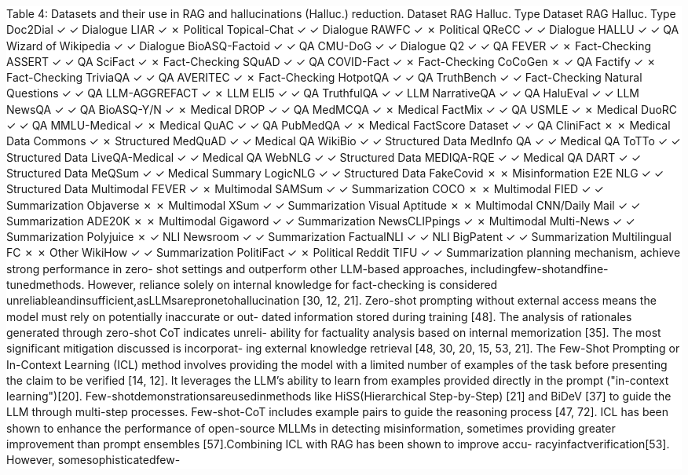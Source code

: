 Table 4: Datasets and their use in RAG and hallucinations (Halluc.) reduction.
Dataset RAG Halluc. Type Dataset RAG Halluc. Type
Doc2Dial ✓ ✓ Dialogue LIAR ✓ ✗ Political
Topical-Chat ✓ ✓ Dialogue RAWFC ✓ ✗ Political
QReCC ✓ ✓ Dialogue HALLU ✓ ✓ QA
Wizard of Wikipedia ✓ ✓ Dialogue BioASQ-Factoid ✓ ✓ QA
CMU-DoG ✓ ✓ Dialogue Q2 ✓ ✓ QA
FEVER ✓ ✗ Fact-Checking ASSERT ✓ ✓ QA
SciFact ✓ ✗ Fact-Checking SQuAD ✓ ✓ QA
COVID-Fact ✓ ✗ Fact-Checking CoCoGen ✗ ✓ QA
Factify ✓ ✗ Fact-Checking TriviaQA ✓ ✓ QA
AVERITEC ✓ ✗ Fact-Checking HotpotQA ✓ ✓ QA
TruthBench ✓ ✓ Fact-Checking Natural Questions ✓ ✓ QA
LLM-AGGREFACT ✓ ✗ LLM ELI5 ✓ ✓ QA
TruthfulQA ✓ ✓ LLM NarrativeQA ✓ ✓ QA
HaluEval ✓ ✓ LLM NewsQA ✓ ✓ QA
BioASQ-Y/N ✓ ✗ Medical DROP ✓ ✓ QA
MedMCQA ✓ ✗ Medical FactMix ✓ ✓ QA
USMLE ✓ ✗ Medical DuoRC ✓ ✓ QA
MMLU-Medical ✓ ✗ Medical QuAC ✓ ✓ QA
PubMedQA ✓ ✗ Medical FactScore Dataset ✓ ✓ QA
CliniFact ✗ ✗ Medical Data Commons ✓ ✗ Structured
MedQuAD ✓ ✓ Medical QA WikiBio ✓ ✓ Structured Data
MedInfo QA ✓ ✓ Medical QA ToTTo ✓ ✓ Structured Data
LiveQA-Medical ✓ ✓ Medical QA WebNLG ✓ ✓ Structured Data
MEDIQA-RQE ✓ ✓ Medical QA DART ✓ ✓ Structured Data
MeQSum ✓ ✓ Medical Summary LogicNLG ✓ ✓ Structured Data
FakeCovid ✗ ✗ Misinformation E2E NLG ✓ ✓ Structured Data
Multimodal FEVER ✓ ✗ Multimodal SAMSum ✓ ✓ Summarization
COCO ✗ ✗ Multimodal FIED ✓ ✓ Summarization
Objaverse ✗ ✗ Multimodal XSum ✓ ✓ Summarization
Visual Aptitude ✗ ✗ Multimodal CNN/Daily Mail ✓ ✓ Summarization
ADE20K ✗ ✗ Multimodal Gigaword ✓ ✓ Summarization
NewsCLIPpings ✓ ✗ Multimodal Multi-News ✓ ✓ Summarization
Polyjuice ✗ ✓ NLI Newsroom ✓ ✓ Summarization
FactualNLI ✓ ✓ NLI BigPatent ✓ ✓ Summarization
Multilingual FC ✗ ✗ Other WikiHow ✓ ✓ Summarization
PolitiFact ✓ ✗ Political Reddit TIFU ✓ ✓ Summarization
planning mechanism, achieve strong performance in zero-
shot settings and outperform other LLM-based approaches,
includingfew-shotandfine-tunedmethods. However, reliance
solely on internal knowledge for fact-checking is considered
unreliableandinsufficient,asLLMsarepronetohallucination
[30, 12, 21]. Zero-shot prompting without external access
means the model must rely on potentially inaccurate or out-
dated information stored during training [48]. The analysis of
rationales generated through zero-shot CoT indicates unreli-
ability for factuality analysis based on internal memorization
[35]. The most significant mitigation discussed is incorporat-
ing external knowledge retrieval [48, 30, 20, 15, 53, 21].
The Few-Shot Prompting or In-Context Learning (ICL)
method involves providing the model with a limited number
of examples of the task before presenting the claim to be
verified [14, 12]. It leverages the LLM’s ability to learn
from examples provided directly in the prompt ("in-context
learning")[20]. Few-shotdemonstrationsareusedinmethods
like HiSS(Hierarchical Step-by-Step) [21] and BiDeV [37] to
guide the LLM through multi-step processes. Few-shot-CoT
includes example pairs to guide the reasoning process [47, 72].
ICL has been shown to enhance the performance of
open-source MLLMs in detecting misinformation, sometimes
providing greater improvement than prompt ensembles [57].Combining ICL with RAG has been shown to improve accu-
racyinfactverification[53]. However, somesophisticatedfew-